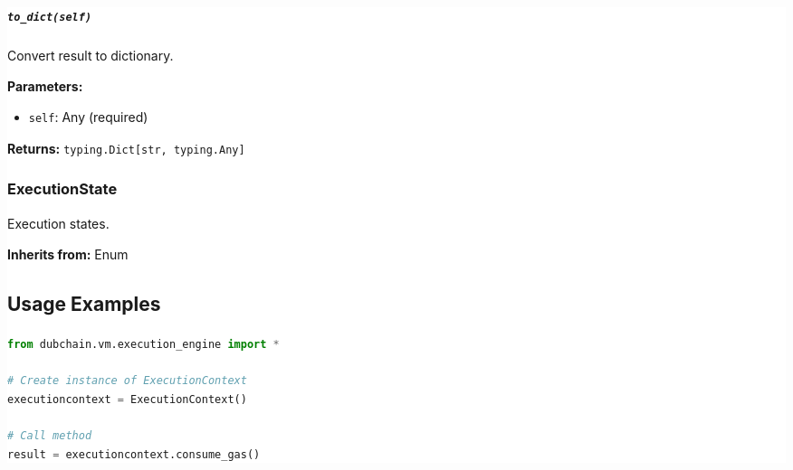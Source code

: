 ##### `to_dict(self)`

Convert result to dictionary.

**Parameters:**

- `self`: Any (required)

**Returns:** `typing.Dict[str, typing.Any]`

### ExecutionState

Execution states.

**Inherits from:** Enum

## Usage Examples

```python
from dubchain.vm.execution_engine import *

# Create instance of ExecutionContext
executioncontext = ExecutionContext()

# Call method
result = executioncontext.consume_gas()
```

